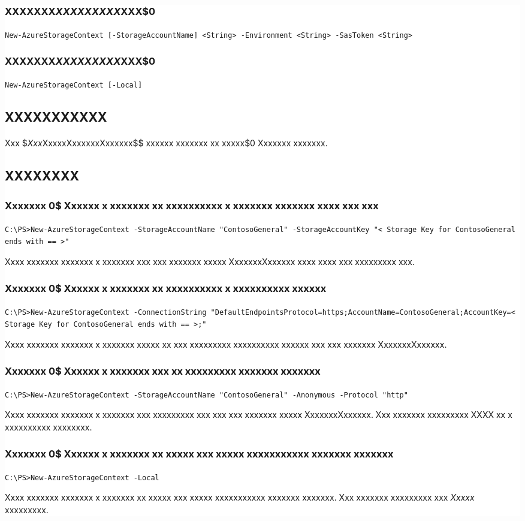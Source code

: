 ### XXXXXXX$XXXXXXXXX$XXX$0
```
New-AzureStorageContext [-StorageAccountName] <String> -Environment <String> -SasToken <String>
```

### XXXXXXX$XXXXXXXXX$XXX$0
```
New-AzureStorageContext [-Local]
```

## XXXXXXXXXXX
Xxx $$Xxx$XxxxxXxxxxxxXxxxxxx$$ xxxxxx xxxxxxx xx xxxxx$0 Xxxxxxx xxxxxxx.

## XXXXXXXX

### Xxxxxxx 0$ Xxxxxx x xxxxxxx xx xxxxxxxxxx x xxxxxxx xxxxxxx xxxx xxx xxx
```
C:\PS>New-AzureStorageContext -StorageAccountName "ContosoGeneral" -StorageAccountKey "< Storage Key for ContosoGeneral ends with == >"
```

Xxxx xxxxxxx xxxxxxx x xxxxxxx xxx xxx xxxxxxx xxxxx XxxxxxxXxxxxxx xxxx xxxx xxx xxxxxxxxx xxx.

### Xxxxxxx 0$ Xxxxxx x xxxxxxx xx xxxxxxxxxx x xxxxxxxxxx xxxxxx
```
C:\PS>New-AzureStorageContext -ConnectionString "DefaultEndpointsProtocol=https;AccountName=ContosoGeneral;AccountKey=< Storage Key for ContosoGeneral ends with == >;"
```

Xxxx xxxxxxx xxxxxxx x xxxxxxx xxxxx xx xxx xxxxxxxxx xxxxxxxxxx xxxxxx xxx xxx xxxxxxx XxxxxxxXxxxxxx.

### Xxxxxxx 0$ Xxxxxx x xxxxxxx xxx xx xxxxxxxxx xxxxxxx xxxxxxx
```
C:\PS>New-AzureStorageContext -StorageAccountName "ContosoGeneral" -Anonymous -Protocol "http"
```

Xxxx xxxxxxx xxxxxxx x xxxxxxx xxx xxxxxxxxx xxx xxx xxx xxxxxxx xxxxx XxxxxxxXxxxxxx.
Xxx xxxxxxx xxxxxxxxx XXXX xx x xxxxxxxxxx xxxxxxxx.

### Xxxxxxx 0$ Xxxxxx x xxxxxxx xx xxxxx xxx xxxxx xxxxxxxxxxx xxxxxxx xxxxxxx
```
C:\PS>New-AzureStorageContext -Local
```

Xxxx xxxxxxx xxxxxxx x xxxxxxx xx xxxxx xxx xxxxx xxxxxxxxxxx xxxxxxx xxxxxxx.
Xxx xxxxxxx xxxxxxxxx xxx $Xxxxx$ xxxxxxxxx.
